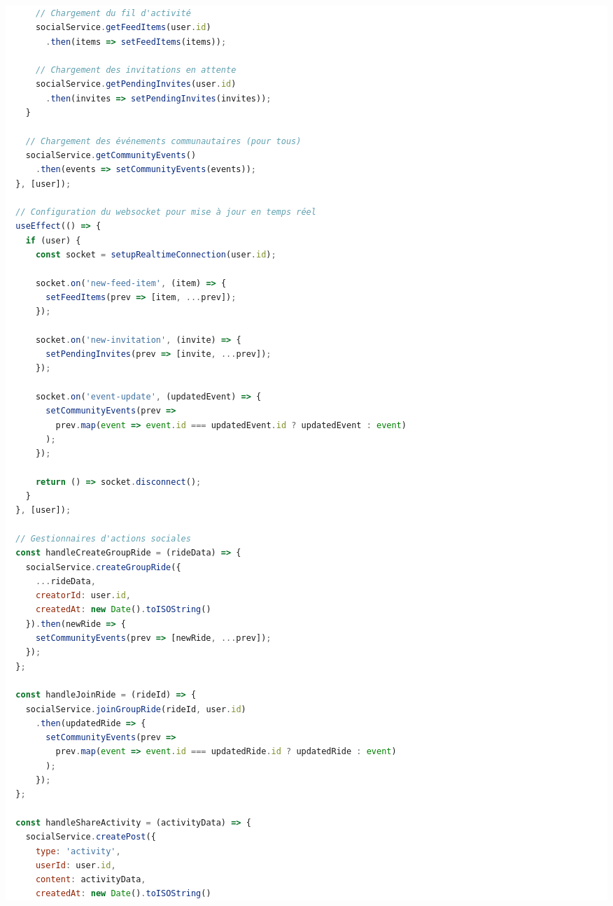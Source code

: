 ```javascript
      // Chargement du fil d'activité
      socialService.getFeedItems(user.id)
        .then(items => setFeedItems(items));
      
      // Chargement des invitations en attente
      socialService.getPendingInvites(user.id)
        .then(invites => setPendingInvites(invites));
    }
    
    // Chargement des événements communautaires (pour tous)
    socialService.getCommunityEvents()
      .then(events => setCommunityEvents(events));
  }, [user]);
  
  // Configuration du websocket pour mise à jour en temps réel
  useEffect(() => {
    if (user) {
      const socket = setupRealtimeConnection(user.id);
      
      socket.on('new-feed-item', (item) => {
        setFeedItems(prev => [item, ...prev]);
      });
      
      socket.on('new-invitation', (invite) => {
        setPendingInvites(prev => [invite, ...prev]);
      });
      
      socket.on('event-update', (updatedEvent) => {
        setCommunityEvents(prev => 
          prev.map(event => event.id === updatedEvent.id ? updatedEvent : event)
        );
      });
      
      return () => socket.disconnect();
    }
  }, [user]);
  
  // Gestionnaires d'actions sociales
  const handleCreateGroupRide = (rideData) => {
    socialService.createGroupRide({
      ...rideData,
      creatorId: user.id,
      createdAt: new Date().toISOString()
    }).then(newRide => {
      setCommunityEvents(prev => [newRide, ...prev]);
    });
  };
  
  const handleJoinRide = (rideId) => {
    socialService.joinGroupRide(rideId, user.id)
      .then(updatedRide => {
        setCommunityEvents(prev => 
          prev.map(event => event.id === updatedRide.id ? updatedRide : event)
        );
      });
  };
  
  const handleShareActivity = (activityData) => {
    socialService.createPost({
      type: 'activity',
      userId: user.id,
      content: activityData,
      createdAt: new Date().toISOString()
```